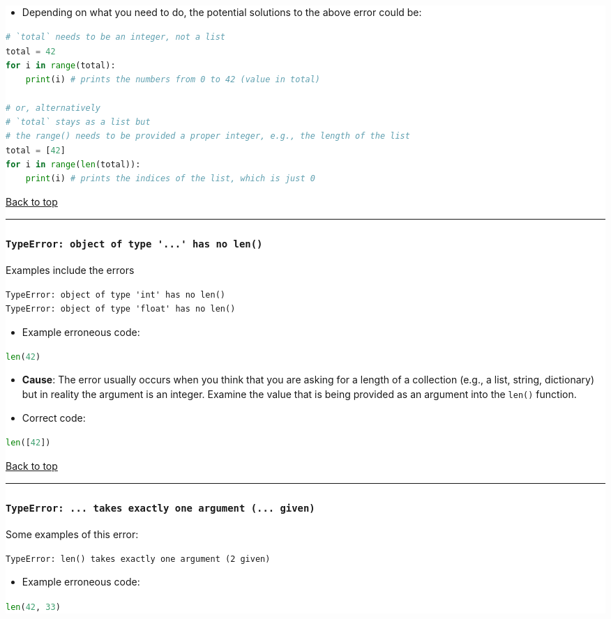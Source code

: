 * Depending on what you need to do, the potential solutions to the above error could be:

```py
# `total` needs to be an integer, not a list
total = 42
for i in range(total):
	print(i) # prints the numbers from 0 to 42 (value in total)

# or, alternatively
# `total` stays as a list but
# the range() needs to be provided a proper integer, e.g., the length of the list
total = [42]
for i in range(len(total)):
	print(i) # prints the indices of the list, which is just 0
```

[Back to top](#top)

---

### `TypeError: object of type '...' has no len()`

Examples include the errors
```
TypeError: object of type 'int' has no len()
TypeError: object of type 'float' has no len()
```

* Example erroneous code:

```py
len(42)
```

*   **Cause**: The error usually occurs when you think that you are asking for a length of a collection (e.g., a list, string, dictionary) but in reality the argument is an integer. Examine the value that is being provided as an argument into the `len()` function.

* Correct code: 
```py
len([42]) 
```

[Back to top](#top)

---

### `TypeError: ... takes exactly one argument (... given)`

Some examples of this error:
```
TypeError: len() takes exactly one argument (2 given)
```

* Example erroneous code:

```py
len(42, 33)
```
